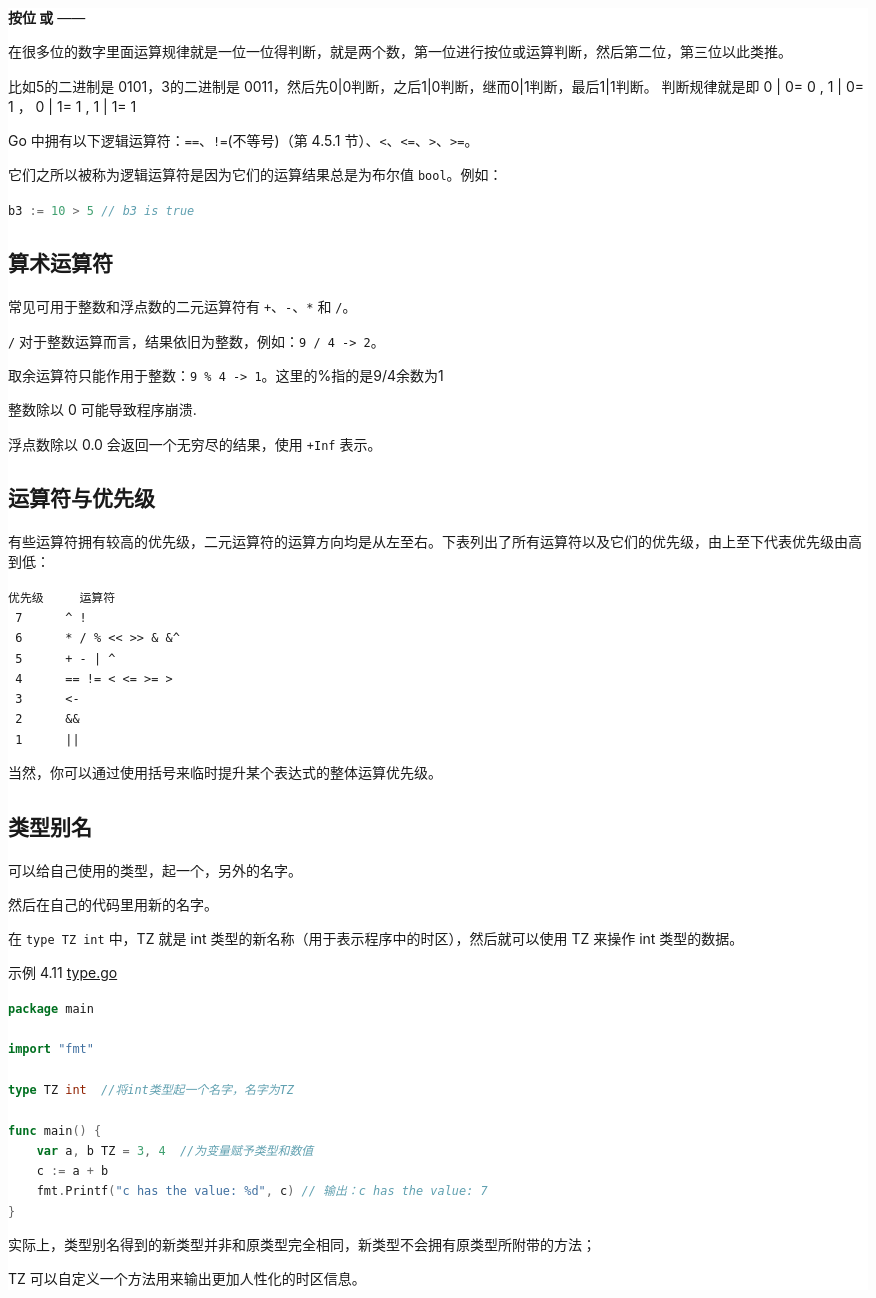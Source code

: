  **按位 或**  ——

在很多位的数字里面运算规律就是一位一位得判断，就是两个数，第一位进行按位或运算判断，然后第二位，第三位以此类推。

比如5的二进制是 0101，3的二进制是 0011，然后先0|0判断，之后1|0判断，继而0|1判断，最后1|1判断。
判断规律就是即  0 | 0= 0 ,  1 | 0= 1  ， 0 | 1= 1  ,  1 | 1= 1 



Go 中拥有以下逻辑运算符：`==`、`!=`(不等号)（第 4.5.1 节）、`<`、`<=`、`>`、`>=`。

它们之所以被称为逻辑运算符是因为它们的运算结果总是为布尔值 `bool`。例如：

```go
b3 := 10 > 5 // b3 is true
```

 ## 算术运算符

常见可用于整数和浮点数的二元运算符有 `+`、`-`、`*` 和 `/`。

`/` 对于整数运算而言，结果依旧为整数，例如：`9 / 4 -> 2`。

取余运算符只能作用于整数：`9 % 4 -> 1`。这里的%指的是9/4余数为1

整数除以 0 可能导致程序崩溃.

浮点数除以 0.0 会返回一个无穷尽的结果，使用 `+Inf` 表示。

## 运算符与优先级

有些运算符拥有较高的优先级，二元运算符的运算方向均是从左至右。下表列出了所有运算符以及它们的优先级，由上至下代表优先级由高到低：

	优先级 	运算符
	 7 		^ !
	 6 		* / % << >> & &^
	 5 		+ - | ^
	 4 		== != < <= >= >
	 3 		<-
	 2 		&&
	 1 		||

当然，你可以通过使用括号来临时提升某个表达式的整体运算优先级。



## 类型别名

可以给自己使用的类型，起一个，另外的名字。

然后在自己的代码里用新的名字。

在 `type TZ int` 中，TZ 就是 int 类型的新名称（用于表示程序中的时区），然后就可以使用 TZ 来操作 int 类型的数据。

示例 4.11 [type.go](examples/chapter_4/type.go)

```go
package main

import "fmt"

type TZ int  //将int类型起一个名字，名字为TZ

func main() {
	var a, b TZ = 3, 4  //为变量赋予类型和数值
	c := a + b  
	fmt.Printf("c has the value: %d", c) // 输出：c has the value: 7  
}
```

实际上，类型别名得到的新类型并非和原类型完全相同，新类型不会拥有原类型所附带的方法；

TZ 可以自定义一个方法用来输出更加人性化的时区信息。

